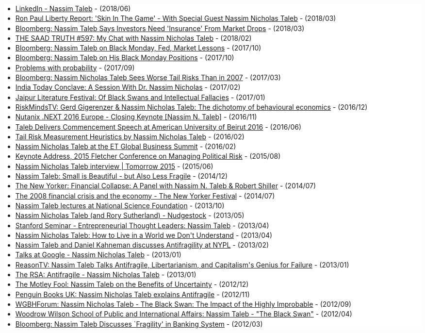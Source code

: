 - [LinkedIn - Nassim Taleb](https://www.youtube.com/watch?v=n-iAzcgUPW4) - (2018/06)
- [Ron Paul Liberty Report: 'Skin In The Game' - With Special Guest Nassim Nicholas Taleb](https://www.youtube.com/watch?v=SIi0eO_oN9U) - (2018/03)
- [Bloomberg: Nassim Taleb Says Investors Need 'Insurance' From Market Drops](https://www.youtube.com/watch?v=vKBZ6po4oCE) - (2018/03)
- [THE SAAD TRUTH #597: My Chat with Nassim Nicholas Taleb](https://www.youtube.com/watch?v=ezhjumayRsg) - (2018/02)
- [Bloomberg: Nassim Taleb on Black Monday, Fed, Market Lessons](https://www.youtube.com/watch?v=C49cf9PPJfg) - (2017/10)
- [Bloomberg: Nassim Taleb on His Black Monday Positions](https://www.youtube.com/watch?v=Mkr2sBeF0d4) - (2017/10)
- [Problems with probability](https://www.youtube.com/watch?v=_Sy7NPVFx7k) - (2017/09)
- [Bloomberg: Nassim Nicholas Taleb Sees Worse Tail Risks Than in 2007](https://www.youtube.com/watch?v=ASD1LJQzj5o) - (2017/03)
- [India Today Conclave: A Session With Dr. Nassim Nicholas](https://www.youtube.com/watch?v=nhb3-sePQ7g) - (2017/02)
- [Jaipur Literature Festival: Of Black Swans and Intellectual Fallacies](https://youtu.be/2_OjqsglRhU?t=48) - (2017/01)
- [RiskMindsTV: Gerd Gigerenzer & Nassim Nicholas Taleb: The dichotomy of behavioural economics](https://youtu.be/4VSqfRnxvV8?t=2108) - (2016/12)
- [Nutanix .NEXT 2016 Europe - Closing Keynote [Nassim N. Taleb]](https://www.youtube.com/watch?v=vmjoRMULLeQ) - (2016/11)
- [Taleb Delivers Commencement Speech at American University of Beirut 2016](https://www.youtube.com/watch?v=Fzmr3urk28I) - (2016/06)
- [Tail Risk Measurement Heuristics by Nassim Nicholas Taleb](https://www.youtube.com/watch?v=SEAcmRZUM5M) - (2016/02)
- [Nassim Nicholas Taleb at the ET Global Business Summit](https://www.youtube.com/watch?v=dWnrrKJc0tg) - (2016/02)
- [Keynote Address, 2015 Fletcher Conference on Managing Political Risk](https://youtu.be/QCGtfz6TtyU?t=179) - (2015/08)
- [Nassim Nicholas Taleb interview | Tomorrow 2015](https://www.youtube.com/watch?v=P71YUXLNveE) - (2015/06)
- [Nassim Taleb: Small is Beautiful - but Also Less Fragile](https://www.youtube.com/watch?v=xyXwrpmt0zk) - (2014/12)
- [The New Yorker: Financial Collapse: A Panel with Nassim N. Taleb & Robert Shiller](https://www.youtube.com/watch?v=AcTvkt8k0sE) - (2014/07)
- [The 2008 financial crisis and the economy - The New Yorker Festival](https://www.youtube.com/watch?v=Y_NqImYe3eI) - (2014/07)
- [Nassim Taleb lectures at National Science Foundation](https://www.youtube.com/watch?v=omsYJBMoIJU) - (2013/10)
- [Nassim Nicholas Taleb (and Rory Sutherland) - Nudgestock](https://www.youtube.com/watch?v=Wk0P663WQ2Y) - (2013/05)
- [Stanford Seminar - Entrepreneurial Thought Leaders: Nassim Taleb](https://www.youtube.com/watch?v=c6sX5MSdLag) - (2013/04)
- [Nassim Nicholas Taleb: How to Live in a World we Don't Understand](https://www.youtube.com/watch?v=iEnmjMgP_Jo) - (2013/04)
- [Nassim Taleb and Daniel Kahneman discusses Antifragility at NYPL](https://www.youtube.com/watch?v=MMBclvY_EMA) - (2013/02)
- [Talks at Google - Nassim Nicholas Taleb](https://www.youtube.com/watch?v=S3REdLZ8Xis) - (2013/01)
- [ReasonTV: Nassim Taleb Talks Antifragile, Libertarianism, and Capitalism's Genius for Failure](https://www.youtube.com/watch?v=ehXxoUH1AlM) - (2013/01)
- [The RSA: Antifragile - Nassim Nicholas Taleb](https://www.youtube.com/watch?v=k4MhC5tcEv0) - (2013/01)
- [The Motley Fool: Nassim Taleb on the Benefits of Uncertainty](https://www.youtube.com/watch?v=Xtsyxtx6r30) - (2012/12)
- [Penguin Books UK: Nassim Nicholas Taleb explains Antifragile](https://www.youtube.com/watch?v=1NXaafTpVjM) - (2012/11)
- [WGBHForum: Nassim Nicholas Taleb - The Black Swan: The Impact of the Highly Improbable](https://www.youtube.com/watch?v=3e6UKCJt-g8) - (2012/09)
- [Woodrow Wilson School of Public and International Affairs: Nassim Taleb - "The Black Swan"](https://www.youtube.com/watch?v=33kET2YPWls) - (2012/04)
- [Bloomberg: Nassim Taleb Discusses `Fragility' in Banking System](https://www.youtube.com/watch?v=OuGxlJy6Wws) - (2012/03)